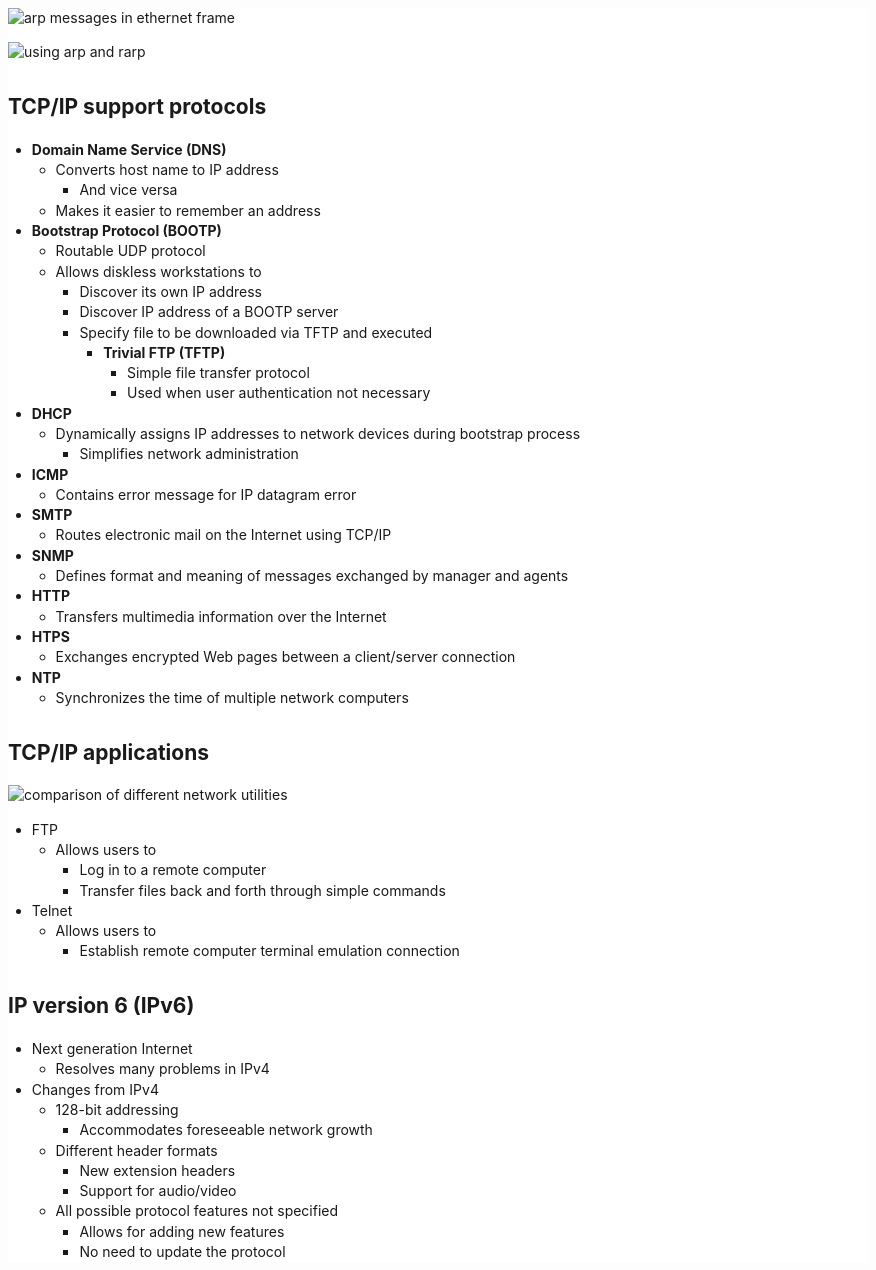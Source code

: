 ![arp messages in ethernet frame](http://snag.gy/dQgP1.jpg)

![using arp and rarp](http://snag.gy/iQjXV.jpg)

## TCP/IP support protocols

- **Domain Name Service (DNS)**
	- Converts host name to IP address
		- And vice versa
	- Makes it easier to remember an address
- **Bootstrap Protocol (BOOTP)**
	- Routable UDP protocol
	- Allows diskless workstations to
		- Discover its own IP address
		- Discover IP address of a BOOTP server
		- Specify file to be downloaded via TFTP and executed
			- **Trivial FTP (TFTP)**
				- Simple file transfer protocol
				- Used when user authentication not necessary
- **DHCP**
	- Dynamically assigns IP addresses to network devices during bootstrap process
		- Simplifies network administration
- **ICMP**
	- Contains error message for IP datagram error
- **SMTP**
	- Routes electronic mail on the Internet using TCP/IP
- **SNMP**
	- Defines format and meaning of messages exchanged by manager and agents
- **HTTP**
	- Transfers multimedia information over the Internet
- **HTPS**
	- Exchanges encrypted Web pages between a client/server connection
- **NTP**
	- Synchronizes the time of multiple network computers

## TCP/IP applications

![comparison of different network utilities](http://snag.gy/bhzjE.jpg)

- FTP
	- Allows users to
		- Log in to a remote computer
		- Transfer files back and forth through simple commands
- Telnet
	- Allows users to
		- Establish remote computer terminal emulation connection

## IP version 6 (IPv6)

- Next generation Internet
	- Resolves many problems in IPv4
- Changes from IPv4
	- 128-bit addressing
		- Accommodates foreseeable network growth
	- Different header formats
		- New extension headers
		- Support for audio/video
	- All possible protocol features not specified
		- Allows for adding new features
		- No need to update the protocol
